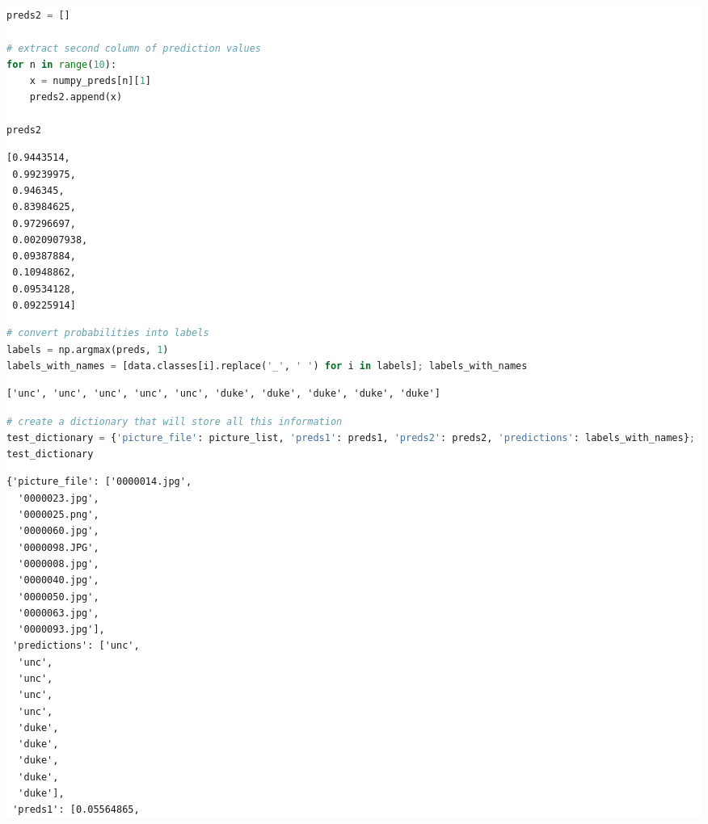 


```python
preds2 = []

# extract second column of prediction values
for n in range(10):
    x = numpy_preds[n][1]
    preds2.append(x)

preds2
```




    [0.9443514,
     0.99239975,
     0.946345,
     0.83984625,
     0.97296697,
     0.0020907938,
     0.09387884,
     0.10948862,
     0.09534128,
     0.09225914]




```python
# convert probabilities into labels 
labels = np.argmax(preds, 1)
labels_with_names = [data.classes[i].replace('_', ' ') for i in labels]; labels_with_names
```




    ['unc', 'unc', 'unc', 'unc', 'unc', 'duke', 'duke', 'duke', 'duke', 'duke']




```python
# create a dictionary that will store all this information
test_dictionary = {'picture_file': picture_list, 'preds1': preds1, 'preds2': preds2, 'predictions': labels_with_names}; test_dictionary
```




    {'picture_file': ['0000014.jpg',
      '0000023.jpg',
      '0000025.png',
      '0000060.jpg',
      '0000098.JPG',
      '0000008.jpg',
      '0000040.jpg',
      '0000050.jpg',
      '0000063.jpg',
      '0000093.jpg'],
     'predictions': ['unc',
      'unc',
      'unc',
      'unc',
      'unc',
      'duke',
      'duke',
      'duke',
      'duke',
      'duke'],
     'preds1': [0.05564865,
